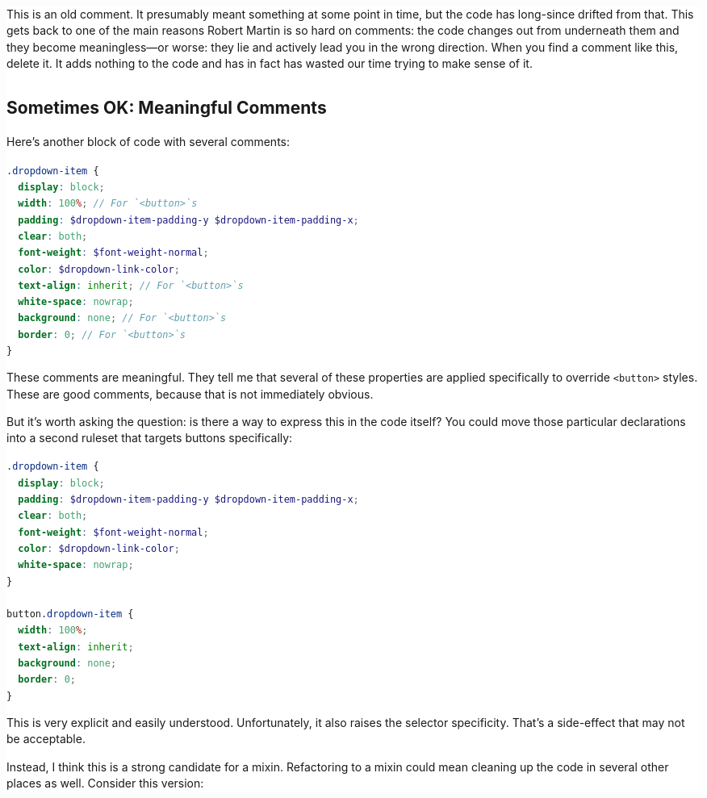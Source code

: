 This is an old comment. It presumably meant something at some point in time, but the code has long-since drifted from that. This gets back to one of the main reasons Robert Martin is so hard on comments: the code changes out from underneath them and they become meaningless&mdash;or worse: they lie and actively lead you in the wrong direction. When you find a comment like this, delete it. It adds nothing to the code and has in fact has wasted our time trying to make sense of it.


## Sometimes OK: Meaningful Comments

Here’s another block of code with several comments:

```scss
.dropdown-item {
  display: block;
  width: 100%; // For `<button>`s
  padding: $dropdown-item-padding-y $dropdown-item-padding-x;
  clear: both;
  font-weight: $font-weight-normal;
  color: $dropdown-link-color;
  text-align: inherit; // For `<button>`s
  white-space: nowrap;
  background: none; // For `<button>`s
  border: 0; // For `<button>`s
}
```

These comments are meaningful. They tell me that several of these properties are applied specifically to override `<button>` styles. These are good comments, because that is not immediately obvious.

But it’s worth asking the question: is there a way to express this in the code itself? You could move those particular declarations into a second ruleset that targets buttons specifically:

```scss
.dropdown-item {
  display: block;
  padding: $dropdown-item-padding-y $dropdown-item-padding-x;
  clear: both;
  font-weight: $font-weight-normal;
  color: $dropdown-link-color;
  white-space: nowrap;
}

button.dropdown-item {
  width: 100%;
  text-align: inherit;
  background: none;
  border: 0;
}
```

This is very explicit and easily understood. Unfortunately, it also raises the selector specificity. That’s a side-effect that may not be acceptable.

Instead, I think this is a strong candidate for a mixin. Refactoring to a mixin could mean cleaning up the code in several other places as well. Consider this version:
